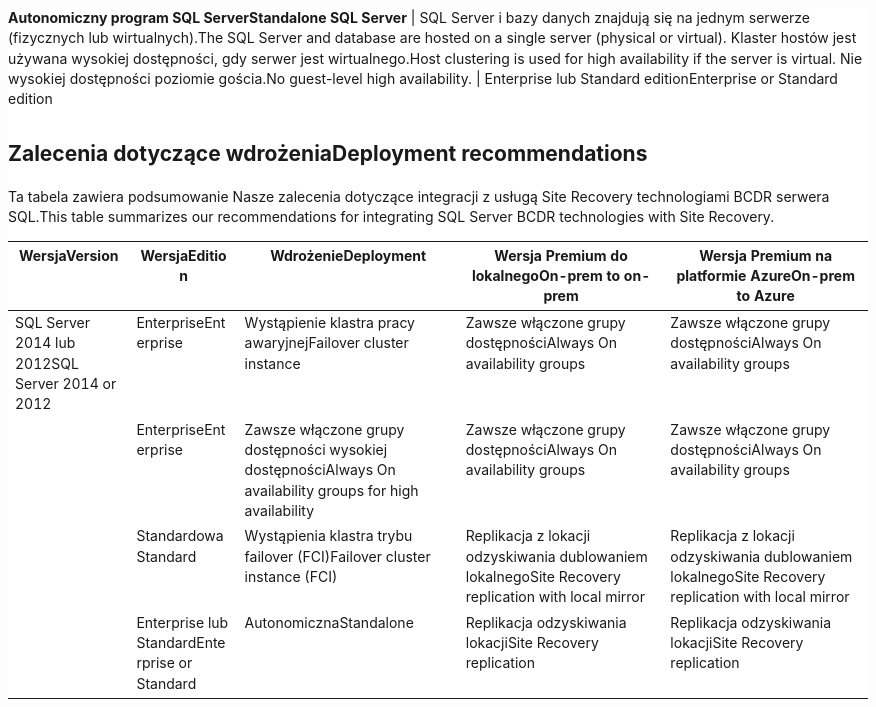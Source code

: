 <span data-ttu-id="877cc-167">**Autonomiczny program SQL Server**</span><span class="sxs-lookup"><span data-stu-id="877cc-167">**Standalone SQL Server**</span></span> | <span data-ttu-id="877cc-168">SQL Server i bazy danych znajdują się na jednym serwerze (fizycznych lub wirtualnych).</span><span class="sxs-lookup"><span data-stu-id="877cc-168">The SQL Server and database are hosted on a single server (physical or virtual).</span></span> <span data-ttu-id="877cc-169">Klaster hostów jest używana wysokiej dostępności, gdy serwer jest wirtualnego.</span><span class="sxs-lookup"><span data-stu-id="877cc-169">Host clustering is used for high availability if the server is virtual.</span></span> <span data-ttu-id="877cc-170">Nie wysokiej dostępności poziomie gościa.</span><span class="sxs-lookup"><span data-stu-id="877cc-170">No guest-level high availability.</span></span> | <span data-ttu-id="877cc-171">Enterprise lub Standard edition</span><span class="sxs-lookup"><span data-stu-id="877cc-171">Enterprise or Standard edition</span></span>

## <a name="deployment-recommendations"></a><span data-ttu-id="877cc-172">Zalecenia dotyczące wdrożenia</span><span class="sxs-lookup"><span data-stu-id="877cc-172">Deployment recommendations</span></span>

<span data-ttu-id="877cc-173">Ta tabela zawiera podsumowanie Nasze zalecenia dotyczące integracji z usługą Site Recovery technologiami BCDR serwera SQL.</span><span class="sxs-lookup"><span data-stu-id="877cc-173">This table summarizes our recommendations for integrating SQL Server BCDR technologies with Site Recovery.</span></span>

| <span data-ttu-id="877cc-174">**Wersja**</span><span class="sxs-lookup"><span data-stu-id="877cc-174">**Version**</span></span> | <span data-ttu-id="877cc-175">**Wersja**</span><span class="sxs-lookup"><span data-stu-id="877cc-175">**Edition**</span></span> | <span data-ttu-id="877cc-176">**Wdrożenie**</span><span class="sxs-lookup"><span data-stu-id="877cc-176">**Deployment**</span></span> | <span data-ttu-id="877cc-177">**Wersja Premium do lokalnego**</span><span class="sxs-lookup"><span data-stu-id="877cc-177">**On-prem to on-prem**</span></span> | <span data-ttu-id="877cc-178">**Wersja Premium na platformie Azure**</span><span class="sxs-lookup"><span data-stu-id="877cc-178">**On-prem to Azure**</span></span> |
| --- | --- | --- | --- | --- |
| <span data-ttu-id="877cc-179">SQL Server 2014 lub 2012</span><span class="sxs-lookup"><span data-stu-id="877cc-179">SQL Server 2014 or 2012</span></span> |<span data-ttu-id="877cc-180">Enterprise</span><span class="sxs-lookup"><span data-stu-id="877cc-180">Enterprise</span></span> |<span data-ttu-id="877cc-181">Wystąpienie klastra pracy awaryjnej</span><span class="sxs-lookup"><span data-stu-id="877cc-181">Failover cluster instance</span></span> |<span data-ttu-id="877cc-182">Zawsze włączone grupy dostępności</span><span class="sxs-lookup"><span data-stu-id="877cc-182">Always On availability groups</span></span> |<span data-ttu-id="877cc-183">Zawsze włączone grupy dostępności</span><span class="sxs-lookup"><span data-stu-id="877cc-183">Always On availability groups</span></span> |
|| <span data-ttu-id="877cc-184">Enterprise</span><span class="sxs-lookup"><span data-stu-id="877cc-184">Enterprise</span></span> |<span data-ttu-id="877cc-185">Zawsze włączone grupy dostępności wysokiej dostępności</span><span class="sxs-lookup"><span data-stu-id="877cc-185">Always On availability groups for high availability</span></span> |<span data-ttu-id="877cc-186">Zawsze włączone grupy dostępności</span><span class="sxs-lookup"><span data-stu-id="877cc-186">Always On availability groups</span></span> |<span data-ttu-id="877cc-187">Zawsze włączone grupy dostępności</span><span class="sxs-lookup"><span data-stu-id="877cc-187">Always On availability groups</span></span> | |
|| <span data-ttu-id="877cc-188">Standardowa</span><span class="sxs-lookup"><span data-stu-id="877cc-188">Standard</span></span> |<span data-ttu-id="877cc-189">Wystąpienia klastra trybu failover (FCI)</span><span class="sxs-lookup"><span data-stu-id="877cc-189">Failover cluster instance (FCI)</span></span> |<span data-ttu-id="877cc-190">Replikacja z lokacji odzyskiwania dublowaniem lokalnego</span><span class="sxs-lookup"><span data-stu-id="877cc-190">Site Recovery replication with local mirror</span></span> |<span data-ttu-id="877cc-191">Replikacja z lokacji odzyskiwania dublowaniem lokalnego</span><span class="sxs-lookup"><span data-stu-id="877cc-191">Site Recovery replication with local mirror</span></span> | |
|| <span data-ttu-id="877cc-192">Enterprise lub Standard</span><span class="sxs-lookup"><span data-stu-id="877cc-192">Enterprise or Standard</span></span> |<span data-ttu-id="877cc-193">Autonomiczna</span><span class="sxs-lookup"><span data-stu-id="877cc-193">Standalone</span></span> |<span data-ttu-id="877cc-194">Replikacja odzyskiwania lokacji</span><span class="sxs-lookup"><span data-stu-id="877cc-194">Site Recovery replication</span></span> |<span data-ttu-id="877cc-195">Replikacja odzyskiwania lokacji</span><span class="sxs-lookup"><span data-stu-id="877cc-195">Site Recovery replication</span></span> | |
